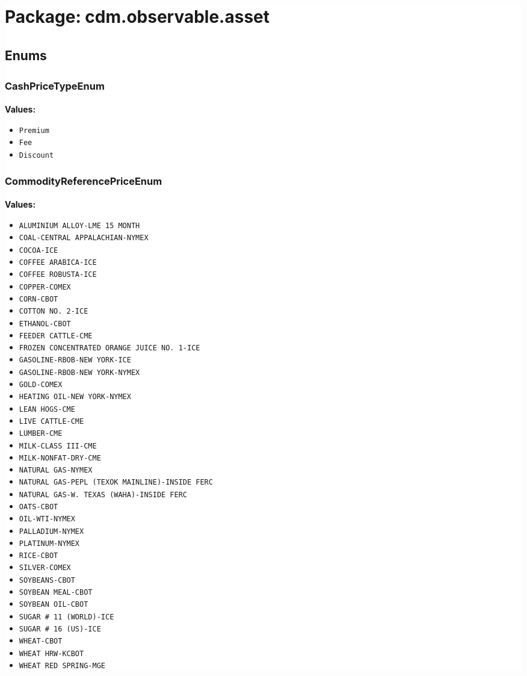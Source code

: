 # Package: cdm.observable.asset

## Enums

### CashPriceTypeEnum
**Values:**
- `Premium`
- `Fee`
- `Discount`

### CommodityReferencePriceEnum
**Values:**
- `ALUMINIUM ALLOY-LME 15 MONTH`
- `COAL-CENTRAL APPALACHIAN-NYMEX`
- `COCOA-ICE`
- `COFFEE ARABICA-ICE`
- `COFFEE ROBUSTA-ICE`
- `COPPER-COMEX`
- `CORN-CBOT`
- `COTTON NO. 2-ICE`
- `ETHANOL-CBOT`
- `FEEDER CATTLE-CME`
- `FROZEN CONCENTRATED ORANGE JUICE NO. 1-ICE`
- `GASOLINE-RBOB-NEW YORK-ICE`
- `GASOLINE-RBOB-NEW YORK-NYMEX`
- `GOLD-COMEX`
- `HEATING OIL-NEW YORK-NYMEX`
- `LEAN HOGS-CME`
- `LIVE CATTLE-CME`
- `LUMBER-CME`
- `MILK-CLASS III-CME`
- `MILK-NONFAT-DRY-CME`
- `NATURAL GAS-NYMEX`
- `NATURAL GAS-PEPL (TEXOK MAINLINE)-INSIDE FERC`
- `NATURAL GAS-W. TEXAS (WAHA)-INSIDE FERC`
- `OATS-CBOT`
- `OIL-WTI-NYMEX`
- `PALLADIUM-NYMEX`
- `PLATINUM-NYMEX`
- `RICE-CBOT`
- `SILVER-COMEX`
- `SOYBEANS-CBOT`
- `SOYBEAN MEAL-CBOT`
- `SOYBEAN OIL-CBOT`
- `SUGAR # 11 (WORLD)-ICE`
- `SUGAR # 16 (US)-ICE`
- `WHEAT-CBOT`
- `WHEAT HRW-KCBOT`
- `WHEAT RED SPRING-MGE`
